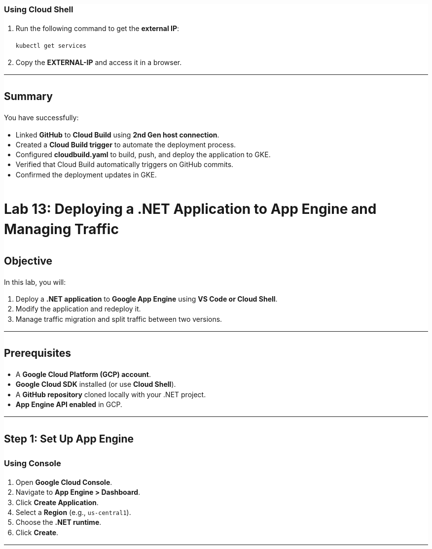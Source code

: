 ### Using Cloud Shell

1. Run the following command to get the **external IP**:
   ```sh
   kubectl get services
   ```
2. Copy the **EXTERNAL-IP** and access it in a browser.

---

## Summary

You have successfully:

- Linked **GitHub** to **Cloud Build** using **2nd Gen host connection**.
- Created a **Cloud Build trigger** to automate the deployment process.
- Configured **cloudbuild.yaml** to build, push, and deploy the application to GKE.
- Verified that Cloud Build automatically triggers on GitHub commits.
- Confirmed the deployment updates in GKE.

# Lab 13: Deploying a .NET Application to App Engine and Managing Traffic

## Objective

In this lab, you will:
1. Deploy a **.NET application** to **Google App Engine** using **VS Code or Cloud Shell**.
2. Modify the application and redeploy it.
3. Manage traffic migration and split traffic between two versions.

---

## Prerequisites

- A **Google Cloud Platform (GCP) account**.
- **Google Cloud SDK** installed (or use **Cloud Shell**).
- A **GitHub repository** cloned locally with your .NET project.
- **App Engine API enabled** in GCP.

---

## Step 1: Set Up App Engine

### Using Console
1. Open **Google Cloud Console**.
2. Navigate to **App Engine > Dashboard**.
3. Click **Create Application**.
4. Select a **Region** (e.g., `us-central1`).
5. Choose the **.NET runtime**.
6. Click **Create**.

---